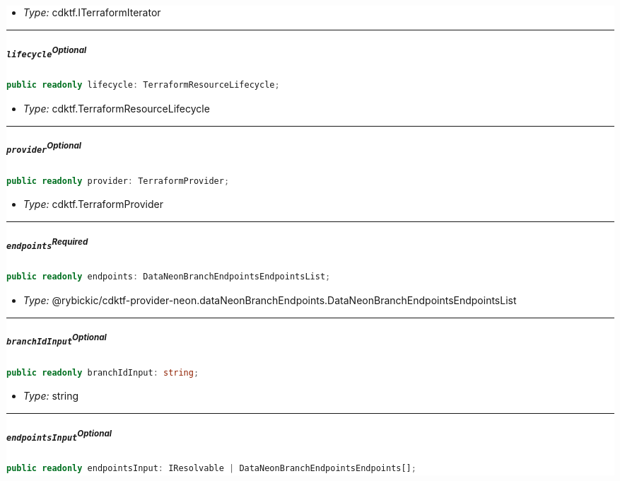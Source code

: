 - *Type:* cdktf.ITerraformIterator

---

##### `lifecycle`<sup>Optional</sup> <a name="lifecycle" id="@rybickic/cdktf-provider-neon.dataNeonBranchEndpoints.DataNeonBranchEndpoints.property.lifecycle"></a>

```typescript
public readonly lifecycle: TerraformResourceLifecycle;
```

- *Type:* cdktf.TerraformResourceLifecycle

---

##### `provider`<sup>Optional</sup> <a name="provider" id="@rybickic/cdktf-provider-neon.dataNeonBranchEndpoints.DataNeonBranchEndpoints.property.provider"></a>

```typescript
public readonly provider: TerraformProvider;
```

- *Type:* cdktf.TerraformProvider

---

##### `endpoints`<sup>Required</sup> <a name="endpoints" id="@rybickic/cdktf-provider-neon.dataNeonBranchEndpoints.DataNeonBranchEndpoints.property.endpoints"></a>

```typescript
public readonly endpoints: DataNeonBranchEndpointsEndpointsList;
```

- *Type:* @rybickic/cdktf-provider-neon.dataNeonBranchEndpoints.DataNeonBranchEndpointsEndpointsList

---

##### `branchIdInput`<sup>Optional</sup> <a name="branchIdInput" id="@rybickic/cdktf-provider-neon.dataNeonBranchEndpoints.DataNeonBranchEndpoints.property.branchIdInput"></a>

```typescript
public readonly branchIdInput: string;
```

- *Type:* string

---

##### `endpointsInput`<sup>Optional</sup> <a name="endpointsInput" id="@rybickic/cdktf-provider-neon.dataNeonBranchEndpoints.DataNeonBranchEndpoints.property.endpointsInput"></a>

```typescript
public readonly endpointsInput: IResolvable | DataNeonBranchEndpointsEndpoints[];
```
